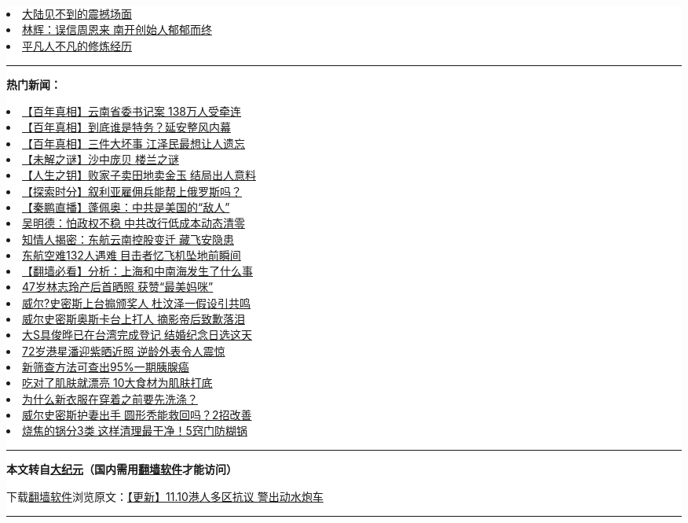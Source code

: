 <li><a href="https://github.com/upjkzu3674/djy/blob/master/gb/13/11/27/n4020290.md?dfh#1" target="_blank">大陆见不到的震撼场面</a></li><li><a href="https://github.com/tsiac2612/djy/blob/master/gb/17/12/7/n9936116.md#1" target="_blank">林辉：误信周恩来  南开创始人郁郁而终</a></li><li><a href="https://github.com/tsiac2612/djy/blob/master/gb/19/7/11/n11377666.md#1" target="_blank">平凡人不凡的修炼经历</a></li><hr>


<strong>热门新闻：</strong>
<li><a href="https://github.com/eizauy3553/djy/blob/master/gb/21/12/16/n13442125.md#1">【百年真相】云南省委书记案 138万人受牵连</a></li>
<li><a href="https://github.com/eizauy3553/djy/blob/master/gb/21/12/21/n13451605.md#1">【百年真相】到底谁是特务？延安整风内幕</a></li>
<li><a href="https://github.com/eizauy3553/djy/blob/master/gb/22/3/9/n13632196.md#1">【百年真相】三件大坏事 江泽民最想让人遗忘</a></li>
<li><a href="https://github.com/eizauy3553/djy/blob/master/gb/22/3/24/n13671140.md#1">【未解之谜】沙中庞贝 楼兰之谜</a></li>
<li><a href="https://github.com/eizauy3553/djy/blob/master/gb/22/3/16/n13649079.md#1">【人生之钥】败家子卖田地卖金玉 结局出人意料</a></li>
<li><a href="https://github.com/eizauy3553/djy/blob/master/gb/22/3/28/n13679468.md#1">【探索时分】叙利亚雇佣兵能帮上俄罗斯吗？</a></li>
<li><a href="https://github.com/eizauy3553/djy/blob/master/gb/22/3/29/n13681819.md#1">【秦鹏直播】蓬佩奥：中共是美国的“敌人”</a></li>
<li><a href="https://github.com/eizauy3553/djy/blob/master/gb/22/3/29/n13680017.md#1">吴明德：怕政权不稳 中共改行低成本动态清零</a></li>
<li><a href="https://github.com/eizauy3553/djy/blob/master/gb/22/3/27/n13677001.md#1">知情人揭密：东航云南控股变迁 藏飞安隐患</a></li>
<li><a href="https://github.com/eizauy3553/djy/blob/master/gb/22/3/28/n13678259.md#1">东航空难132人遇难 目击者忆飞机坠地前瞬间</a></li>
<li><a href="https://github.com/eizauy3553/djy/blob/master/gb/22/3/28/n13677121.md#1">【翻墙必看】分析：上海和中南海发生了什么事</a></li>
<li><a href="https://github.com/eizauy3553/djy/blob/master/gb/22/3/27/n13676833.md#1">47岁林志玲产后首晒照 获赞“最美妈咪”</a></li>
<li><a href="https://github.com/eizauy3553/djy/blob/master/gb/22/3/27/n13676987.md#1">威尔?史密斯上台搧颁奖人 杜汶泽一假设引共鸣</a></li>
<li><a href="https://github.com/eizauy3553/djy/blob/master/gb/22/3/28/n13678198.md#1">威尔史密斯奥斯卡台上打人 摘影帝后致歉落泪</a></li>
<li><a href="https://github.com/eizauy3553/djy/blob/master/gb/22/3/28/n13678918.md#1">大S具俊晔已在台湾完成登记 结婚纪念日选这天</a></li>
<li><a href="https://github.com/eizauy3553/djy/blob/master/gb/22/3/28/n13679460.md#1">72岁港星潘迎紫晒近照 逆龄外表令人震惊</a></li>
<li><a href="https://github.com/eizauy3553/djy/blob/master/gb/22/3/28/n13677065.md#1">新筛查方法可查出95%一期胰腺癌</a></li>
<li><a href="https://github.com/eizauy3553/djy/blob/master/gb/22/3/19/n13657423.md#1">吃对了肌肤就漂亮 10大食材为肌肤打底</a></li>
<li><a href="https://github.com/eizauy3553/djy/blob/master/gb/22/3/27/n13676145.md#1">为什么新衣服在穿着之前要先洗涤？</a></li>
<li><a href="https://github.com/eizauy3553/djy/blob/master/gb/22/3/29/n13680153.md#1">威尔史密斯护妻出手 圆形秃能救回吗？2招改善</a></li>
<li><a href="https://github.com/eizauy3553/djy/blob/master/gb/22/3/25/n13673267.md#1">烧焦的锅分3类 这样清理最干净！5窍门防糊锅</a></li>
<hr>

<strong>本文转自<a href="https://www.epochtimes.com">大纪元</a>（国内需用<a href="https://github.com/eizauy3553/www/blob/master/README.md#8">翻墙软件</a>才能访问）</strong><p>下载<a href="https://github.com/eizauy3553/www/blob/master/README.md#8">翻墙软件</a>浏览原文：<a href="https://www.epochtimes.com/gb/19/11/10/n11645292.htm">【更新】11.10港人多区抗议 警出动水炮车</a></p><hr>
